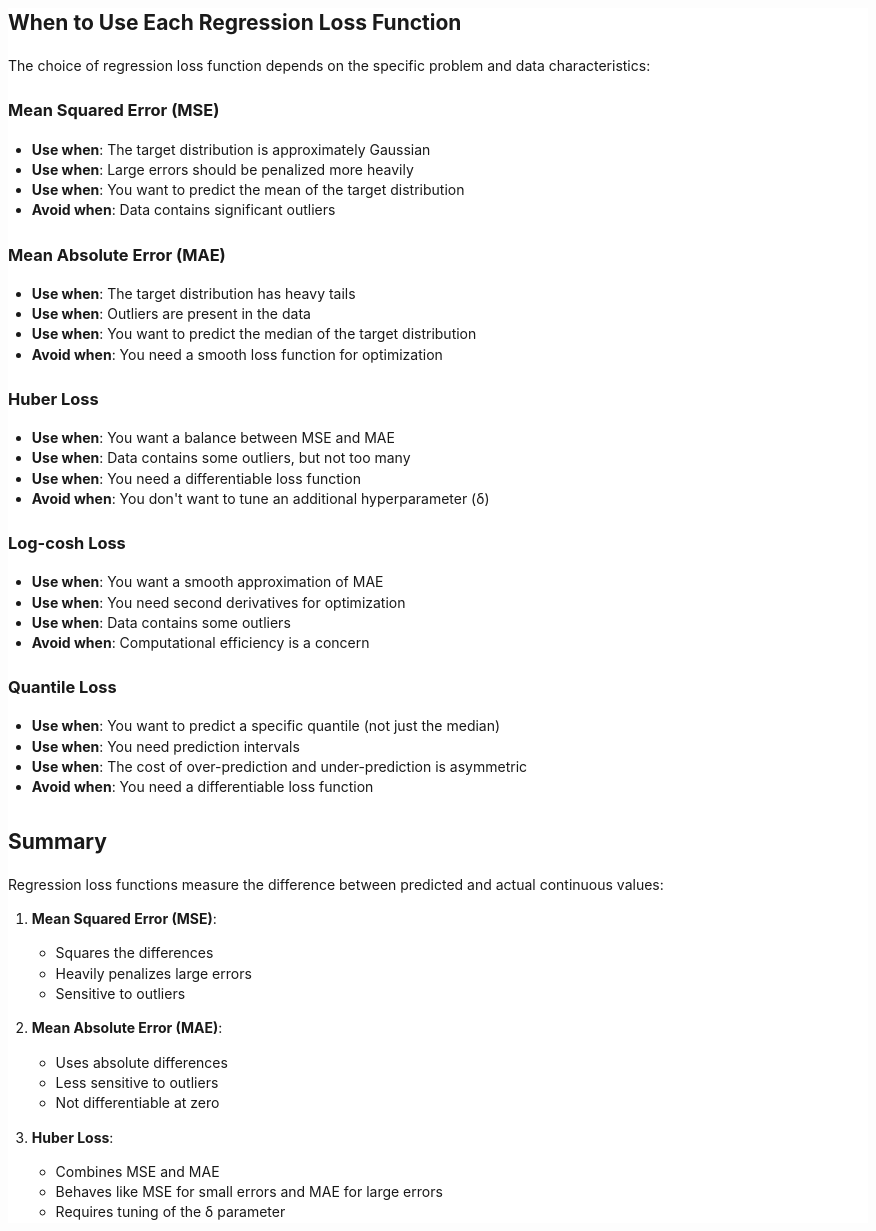 ## When to Use Each Regression Loss Function

The choice of regression loss function depends on the specific problem and data characteristics:

### Mean Squared Error (MSE)
- **Use when**: The target distribution is approximately Gaussian
- **Use when**: Large errors should be penalized more heavily
- **Use when**: You want to predict the mean of the target distribution
- **Avoid when**: Data contains significant outliers

### Mean Absolute Error (MAE)
- **Use when**: The target distribution has heavy tails
- **Use when**: Outliers are present in the data
- **Use when**: You want to predict the median of the target distribution
- **Avoid when**: You need a smooth loss function for optimization

### Huber Loss
- **Use when**: You want a balance between MSE and MAE
- **Use when**: Data contains some outliers, but not too many
- **Use when**: You need a differentiable loss function
- **Avoid when**: You don't want to tune an additional hyperparameter (δ)

### Log-cosh Loss
- **Use when**: You want a smooth approximation of MAE
- **Use when**: You need second derivatives for optimization
- **Use when**: Data contains some outliers
- **Avoid when**: Computational efficiency is a concern

### Quantile Loss
- **Use when**: You want to predict a specific quantile (not just the median)
- **Use when**: You need prediction intervals
- **Use when**: The cost of over-prediction and under-prediction is asymmetric
- **Avoid when**: You need a differentiable loss function

## Summary

Regression loss functions measure the difference between predicted and actual continuous values:

1. **Mean Squared Error (MSE)**:
   - Squares the differences
   - Heavily penalizes large errors
   - Sensitive to outliers

2. **Mean Absolute Error (MAE)**:
   - Uses absolute differences
   - Less sensitive to outliers
   - Not differentiable at zero

3. **Huber Loss**:
   - Combines MSE and MAE
   - Behaves like MSE for small errors and MAE for large errors
   - Requires tuning of the δ parameter
